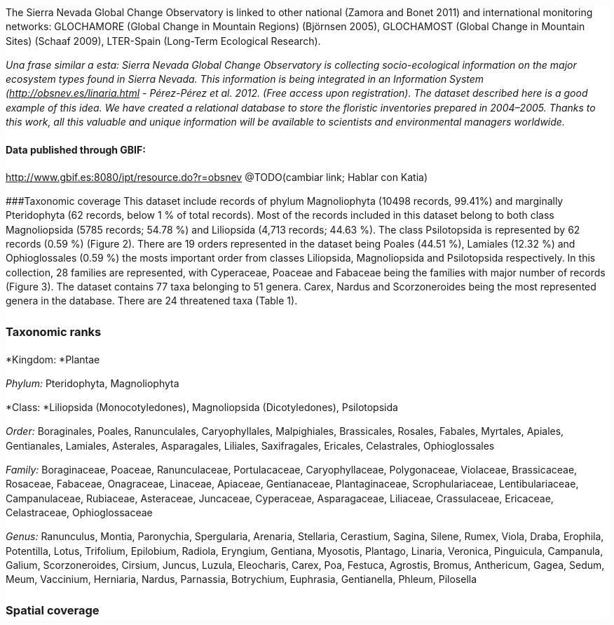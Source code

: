 The Sierra Nevada Global Change Observatory is linked to other national (Zamora and Bonet 2011) and international monitoring networks: GLOCHAMORE (Global Change in Mountain Regions) (Björnsen 2005), GLOCHAMOST (Global Change in Mountain Sites) (Schaaf 2009), LTER-Spain (Long-Term Ecological Research). 

*Una frase similar a esta:
Sierra Nevada Global Change Observatory is collecting socio-ecological information on the major ecosystem types found in Sierra Nevada. This information is being integrated in an Information System (http://obsnev.es/linaria.html - Pérez-Pérez et al. 2012. (Free access upon registration). The dataset described here is a good example of this idea. We have created a relational database to store the floristic inventories prepared in 2004–2005. Thanks to this work, all this valuable and unique information will be available to scientists and environmental managers worldwide.*

#### Data published through GBIF:
http://www.gbif.es:8080/ipt/resource.do?r=obsnev 
@TODO(cambiar link; Hablar con Katia)


###Taxonomic coverage
This dataset include records of phylum Magnoliophyta (10498 records, 99.41%) and marginally Pteridophyta (62 records, below 1 % of total records). Most of the records included in this dataset belong to both class Magnoliopsida (5785 records; 54.78 %) and Liliopsida (4,713 records; 44.63 %). The class Psilotopsida is represented by 62 records (0.59 %) (Figure 2). There are 19 orders represented in the dataset being Poales (44.51 %), Lamiales (12.32 %) and Ophioglossales (0.59 %) the mosts important order from classes Liliopsida, Magnoliopsida and Psilotopsida respectively.  In this collection, 28 families are represented, with Cyperaceae, Poaceae and Fabaceae being the families with major number of records (Figure 3). The dataset contains 77 taxa belonging to 51 genera. Carex, Nardus and Scorzoneroides being the most represented genera in the database. There are 24 threatened taxa (Table 1).

### Taxonomic ranks
*Kingdom: *Plantae

*Phylum:* Pteridophyta, Magnoliophyta

*Class: *Liliopsida (Monocotyledones), Magnoliopsida (Dicotyledones), Psilotopsida

*Order:* Boraginales, Poales, Ranunculales, Caryophyllales, Malpighiales, Brassicales, Rosales, Fabales, Myrtales, Apiales, Gentianales, Lamiales, Asterales, Asparagales, Liliales, Saxifragales, Ericales, Celastrales, Ophioglossales

*Family:* Boraginaceae, Poaceae, Ranunculaceae, Portulacaceae, Caryophyllaceae, Polygonaceae, Violaceae, Brassicaceae, Rosaceae, Fabaceae, Onagraceae, Linaceae, Apiaceae, Gentianaceae, Plantaginaceae, Scrophulariaceae, Lentibulariaceae, Campanulaceae, Rubiaceae, Asteraceae, Juncaceae, Cyperaceae, Asparagaceae, Liliaceae, Crassulaceae, Ericaceae, Celastraceae, Ophioglossaceae

*Genus:* Ranunculus, Montia, Paronychia, Spergularia, Arenaria, Stellaria, Cerastium, Sagina, Silene, Rumex, Viola, Draba, Erophila, Potentilla, Lotus, Trifolium, Epilobium, Radiola, Eryngium, Gentiana, Myosotis, Plantago, Linaria, Veronica, Pinguicula, Campanula, Galium, Scorzoneroides, Cirsium, Juncus, Luzula, Eleocharis, Carex, Poa, Festuca, Agrostis, Bromus, Anthericum, Gagea, Sedum, Meum, Vaccinium, Herniaria, Nardus, Parnassia, Botrychium, Euphrasia, Gentianella, Phleum, Pilosella


### Spatial coverage
